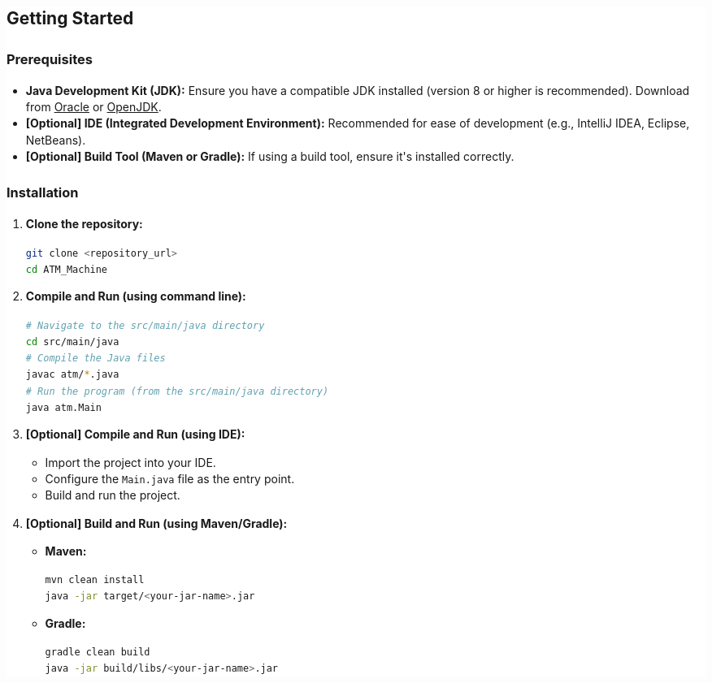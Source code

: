 ## Getting Started

### Prerequisites

*   **Java Development Kit (JDK):**  Ensure you have a compatible JDK installed (version 8 or higher is recommended).  Download from [Oracle](https://www.oracle.com/java/technologies/javase-downloads.html) or [OpenJDK](https://openjdk.java.net/).
*   **[Optional] IDE (Integrated Development Environment):**  Recommended for ease of development (e.g., IntelliJ IDEA, Eclipse, NetBeans).
*   **[Optional] Build Tool (Maven or Gradle):**  If using a build tool, ensure it's installed correctly.

### Installation

1.  **Clone the repository:**

    ```bash
    git clone <repository_url>
    cd ATM_Machine
    ```

2.  **Compile and Run (using command line):**

    ```bash
    # Navigate to the src/main/java directory
    cd src/main/java
    # Compile the Java files
    javac atm/*.java
    # Run the program (from the src/main/java directory)
    java atm.Main
    ```

3.  **[Optional] Compile and Run (using IDE):**

    *   Import the project into your IDE.
    *   Configure the `Main.java` file as the entry point.
    *   Build and run the project.

4. **[Optional] Build and Run (using Maven/Gradle):**

    *   **Maven:**
        ```bash
        mvn clean install
        java -jar target/<your-jar-name>.jar
        ```

    *   **Gradle:**
        ```bash
        gradle clean build
        java -jar build/libs/<your-jar-name>.jar
        ```
